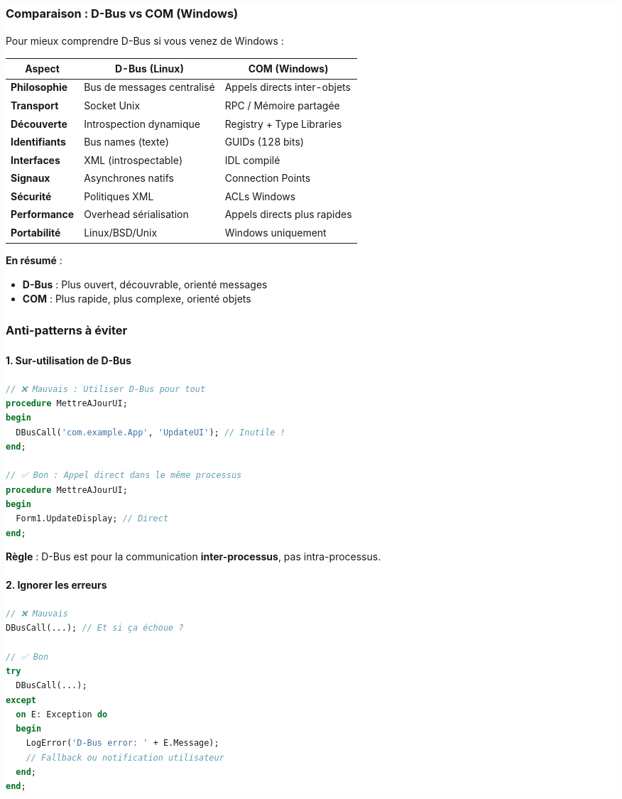 ### Comparaison : D-Bus vs COM (Windows)

Pour mieux comprendre D-Bus si vous venez de Windows :

| Aspect | D-Bus (Linux) | COM (Windows) |
|--------|---------------|---------------|
| **Philosophie** | Bus de messages centralisé | Appels directs inter-objets |
| **Transport** | Socket Unix | RPC / Mémoire partagée |
| **Découverte** | Introspection dynamique | Registry + Type Libraries |
| **Identifiants** | Bus names (texte) | GUIDs (128 bits) |
| **Interfaces** | XML (introspectable) | IDL compilé |
| **Signaux** | Asynchrones natifs | Connection Points |
| **Sécurité** | Politiques XML | ACLs Windows |
| **Performance** | Overhead sérialisation | Appels directs plus rapides |
| **Portabilité** | Linux/BSD/Unix | Windows uniquement |

**En résumé** :
- **D-Bus** : Plus ouvert, découvrable, orienté messages
- **COM** : Plus rapide, plus complexe, orienté objets

### Anti-patterns à éviter

#### 1. Sur-utilisation de D-Bus

```pascal
// ❌ Mauvais : Utiliser D-Bus pour tout
procedure MettreAJourUI;
begin
  DBusCall('com.example.App', 'UpdateUI'); // Inutile !
end;

// ✅ Bon : Appel direct dans le même processus
procedure MettreAJourUI;
begin
  Form1.UpdateDisplay; // Direct
end;
```

**Règle** : D-Bus est pour la communication **inter-processus**, pas intra-processus.

#### 2. Ignorer les erreurs

```pascal
// ❌ Mauvais
DBusCall(...); // Et si ça échoue ?

// ✅ Bon
try
  DBusCall(...);
except
  on E: Exception do
  begin
    LogError('D-Bus error: ' + E.Message);
    // Fallback ou notification utilisateur
  end;
end;
```
